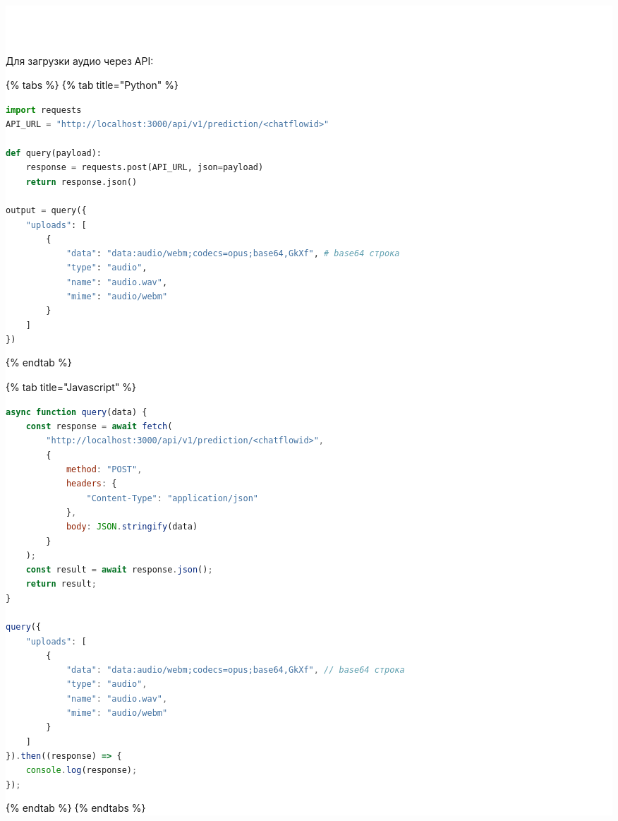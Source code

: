 <div align="left"><figure><img src="../.gitbook/assets/image (2) (1) (1) (1) (1) (1) (1) (1) (1) (1) (1) (1) (1) (1) (1) (1) (1).png" alt="" width="563"><figcaption></figcaption></figure> <figure><img src="../.gitbook/assets/Screenshot 2024-02-29 012538.png" alt="" width="431"><figcaption></figcaption></figure></div>

Для загрузки аудио через API:

{% tabs %}
{% tab title="Python" %}
```python
import requests
API_URL = "http://localhost:3000/api/v1/prediction/<chatflowid>"

def query(payload):
    response = requests.post(API_URL, json=payload)
    return response.json()
    
output = query({
    "uploads": [
        {
            "data": "data:audio/webm;codecs=opus;base64,GkXf", # base64 строка
            "type": "audio",
            "name": "audio.wav",
            "mime": "audio/webm"
        }
    ]
})
```
{% endtab %}

{% tab title="Javascript" %}
```javascript
async function query(data) {
    const response = await fetch(
        "http://localhost:3000/api/v1/prediction/<chatflowid>",
        {
            method: "POST",
            headers: {
                "Content-Type": "application/json"
            },
            body: JSON.stringify(data)
        }
    );
    const result = await response.json();
    return result;
}

query({
    "uploads": [
        {
            "data": "data:audio/webm;codecs=opus;base64,GkXf", // base64 строка
            "type": "audio",
            "name": "audio.wav",
            "mime": "audio/webm"
        }
    ]
}).then((response) => {
    console.log(response);
});
```
{% endtab %}
{% endtabs %}
